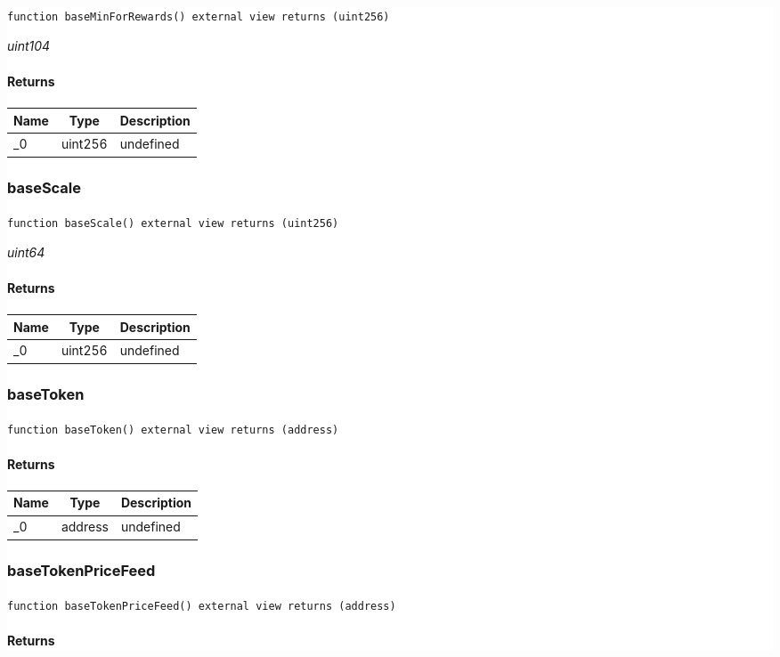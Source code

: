 ```solidity
function baseMinForRewards() external view returns (uint256)
```



*uint104*


#### Returns

| Name | Type | Description |
|---|---|---|
| _0 | uint256 | undefined |

### baseScale

```solidity
function baseScale() external view returns (uint256)
```



*uint64*


#### Returns

| Name | Type | Description |
|---|---|---|
| _0 | uint256 | undefined |

### baseToken

```solidity
function baseToken() external view returns (address)
```






#### Returns

| Name | Type | Description |
|---|---|---|
| _0 | address | undefined |

### baseTokenPriceFeed

```solidity
function baseTokenPriceFeed() external view returns (address)
```






#### Returns
